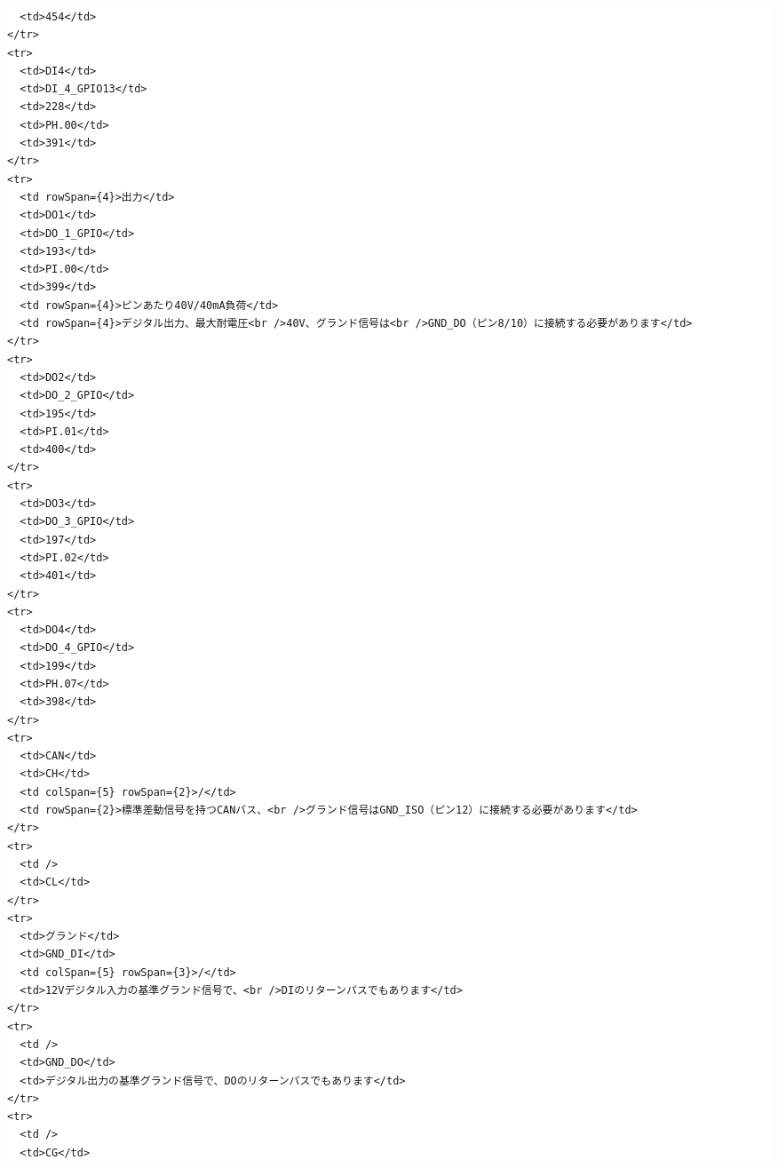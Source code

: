       <td>454</td>
    </tr>
    <tr>
      <td>DI4</td>
      <td>DI_4_GPIO13</td>
      <td>228</td>
      <td>PH.00</td>
      <td>391</td>
    </tr>
    <tr>
      <td rowSpan={4}>出力</td>
      <td>DO1</td>
      <td>DO_1_GPIO</td>
      <td>193</td>
      <td>PI.00</td>
      <td>399</td>
      <td rowSpan={4}>ピンあたり40V/40mA負荷</td>
      <td rowSpan={4}>デジタル出力、最大耐電圧<br />40V、グランド信号は<br />GND_DO（ピン8/10）に接続する必要があります</td>
    </tr>
    <tr>
      <td>DO2</td>
      <td>DO_2_GPIO</td>
      <td>195</td>
      <td>PI.01</td>
      <td>400</td>
    </tr>
    <tr>
      <td>DO3</td>
      <td>DO_3_GPIO</td>
      <td>197</td>
      <td>PI.02</td>
      <td>401</td>
    </tr>
    <tr>
      <td>DO4</td>
      <td>DO_4_GPIO</td>
      <td>199</td>
      <td>PH.07</td>
      <td>398</td>
    </tr>
    <tr>
      <td>CAN</td>
      <td>CH</td>
      <td colSpan={5} rowSpan={2}>/</td>
      <td rowSpan={2}>標準差動信号を持つCANバス、<br />グランド信号はGND_ISO（ピン12）に接続する必要があります</td>
    </tr>
    <tr>
      <td />
      <td>CL</td>
    </tr>
    <tr>
      <td>グランド</td>
      <td>GND_DI</td>
      <td colSpan={5} rowSpan={3}>/</td>
      <td>12Vデジタル入力の基準グランド信号で、<br />DIのリターンパスでもあります</td>
    </tr>
    <tr>
      <td />
      <td>GND_DO</td>
      <td>デジタル出力の基準グランド信号で、DOのリターンパスでもあります</td>
    </tr>
    <tr>
      <td />
      <td>CG</td>